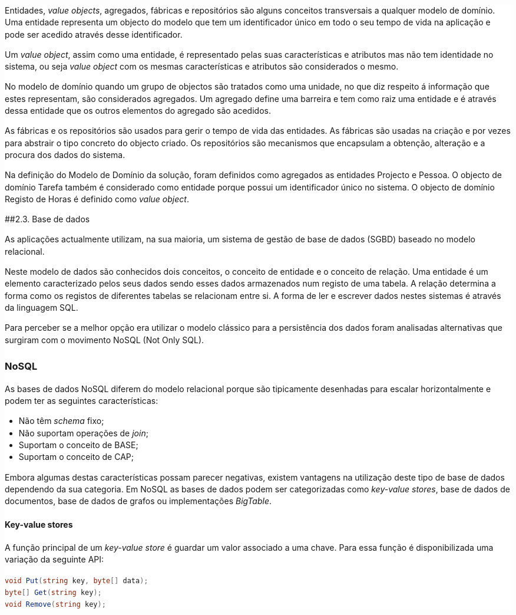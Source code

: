 Entidades, _value objects_, agregados, fábricas e repositórios são alguns conceitos transversais a qualquer modelo de domínio.
Uma entidade representa um objecto do modelo que tem um identificador único em todo o seu tempo de vida na aplicação e pode ser acedido através desse identificador. 

Um _value object_, assim como uma entidade, é representado pelas suas características e atributos mas não tem identidade no sistema, ou seja _value object_ com os mesmas características e atributos são considerados o mesmo.

No modelo de domínio quando um grupo de objectos são tratados como uma unidade, no que diz respeito á informação que estes representam, são considerados agregados. Um agregado define uma barreira e tem como raiz uma entidade e é através dessa entidade que os outros elementos do agregado são acedidos. 

As fábricas e os repositórios são usados para gerir o tempo de vida das entidades. As fábricas são usadas na criação e por vezes para abstrair o tipo concreto do objecto criado. Os repositórios são mecanismos que encapsulam a obtenção, alteração e a procura dos dados do sistema.

Na definição do Modelo de Domínio da solução, foram definidos como agregados as entidades Projecto e Pessoa. O objecto de domínio Tarefa também é considerado como entidade porque possui um identificador único no sistema. O objecto de domínio Registo de Horas é definido como _value object_.

##2.3. Base de dados

As aplicações actualmente utilizam, na sua maioria, um sistema de gestão de base de dados (SGBD) baseado no modelo relacional.

Neste modelo de dados são conhecidos dois conceitos, o conceito de entidade e o conceito de relação. Uma entidade é um elemento caracterizado pelos seus dados sendo esses dados armazenados num registo de uma tabela. A relação determina a forma como os registos de diferentes tabelas se relacionam entre si. A forma de ler e escrever dados nestes sistemas é através da linguagem SQL.

Para perceber se a melhor opção era utilizar o modelo clássico para a persistência dos dados foram analisadas alternativas 
que surgiram com o movimento NoSQL (Not Only SQL).

### NoSQL

As bases de dados NoSQL diferem do modelo relacional porque são tipicamente desenhadas para escalar horizontalmente e podem ter as seguintes características:

 * Não têm _schema_ fixo;
 * Não suportam operações de _join_;
 * Suportam o conceito de BASE;
 * Suportam o conceito de CAP;  

Embora algumas destas características possam parecer negativas, existem vantagens na utilização deste tipo de base de dados dependendo da sua categoria. Em NoSQL as bases de dados podem ser categorizadas como _key-value stores_, base de dados de documentos, base de dados de grafos ou implementações _BigTable_.

#### Key-value stores 

A função principal de um _key-value store_ é guardar um valor associado a uma chave. Para essa função é disponibilizada uma variação da seguinte API:

```csharp
void Put(string key, byte[] data);
byte[] Get(string key);
void Remove(string key);
```
